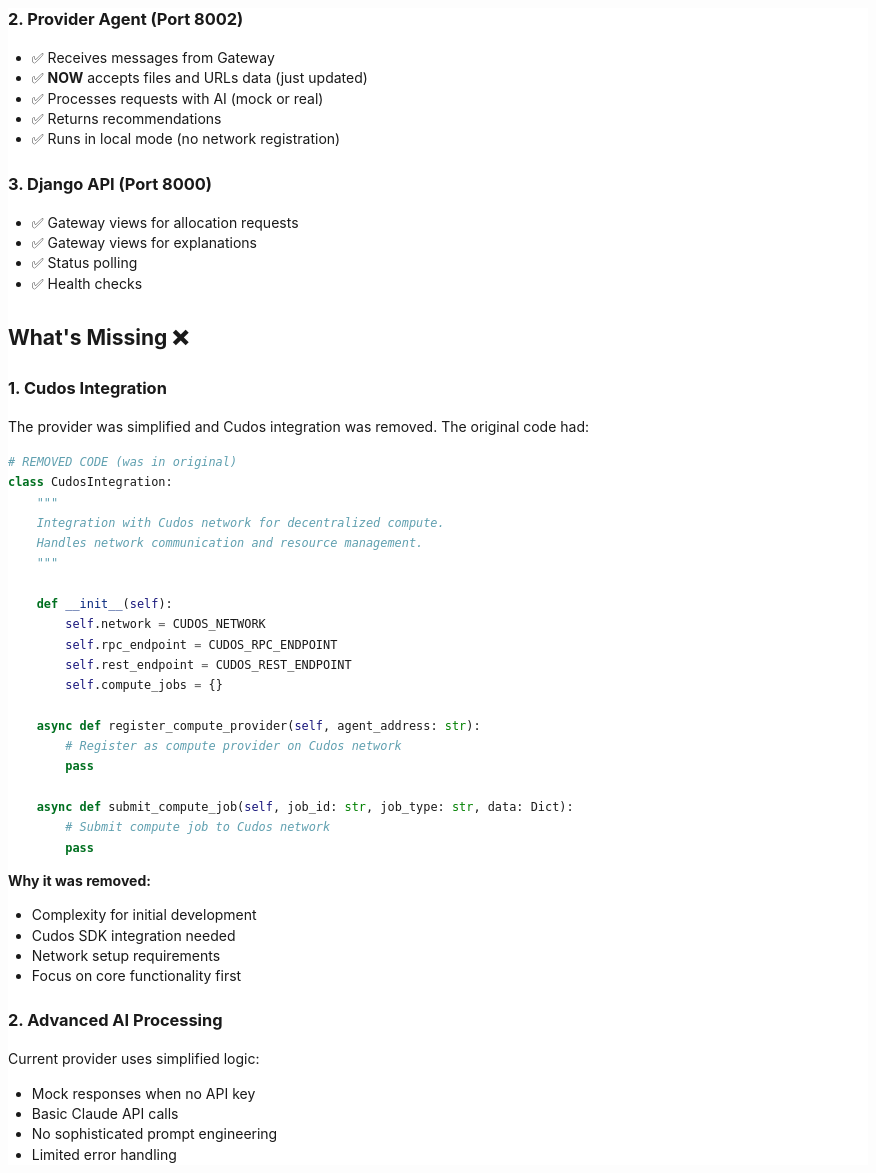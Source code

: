 ### 2. **Provider Agent (Port 8002)**
- ✅ Receives messages from Gateway
- ✅ **NOW** accepts files and URLs data (just updated)
- ✅ Processes requests with AI (mock or real)
- ✅ Returns recommendations
- ✅ Runs in local mode (no network registration)

### 3. **Django API (Port 8000)**
- ✅ Gateway views for allocation requests
- ✅ Gateway views for explanations
- ✅ Status polling
- ✅ Health checks

## What's Missing ❌

### 1. **Cudos Integration**
The provider was simplified and Cudos integration was removed. The original code had:

```python
# REMOVED CODE (was in original)
class CudosIntegration:
    """
    Integration with Cudos network for decentralized compute.
    Handles network communication and resource management.
    """
    
    def __init__(self):
        self.network = CUDOS_NETWORK
        self.rpc_endpoint = CUDOS_RPC_ENDPOINT
        self.rest_endpoint = CUDOS_REST_ENDPOINT
        self.compute_jobs = {}
    
    async def register_compute_provider(self, agent_address: str):
        # Register as compute provider on Cudos network
        pass
    
    async def submit_compute_job(self, job_id: str, job_type: str, data: Dict):
        # Submit compute job to Cudos network
        pass
```

**Why it was removed:**
- Complexity for initial development
- Cudos SDK integration needed
- Network setup requirements
- Focus on core functionality first

### 2. **Advanced AI Processing**
Current provider uses simplified logic:
- Mock responses when no API key
- Basic Claude API calls
- No sophisticated prompt engineering
- Limited error handling
